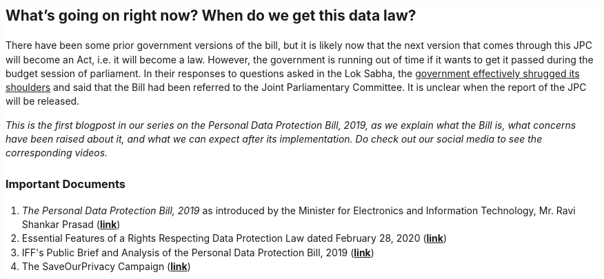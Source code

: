 ## **What’s going on right now? When do we get this data law?**

There have been some prior government versions of the bill, but it is likely now that the next version that comes through this JPC will become an Act, i.e. it will become a law. However, the government is running out of time if it wants to get it passed during the budget session of parliament. In their responses to questions asked in the Lok Sabha, the [government effectively shrugged its shoulders](https://www.medianama.com/2021/03/223-pdp-bill-parliament/) and said that the Bill had been referred to the Joint Parliamentary Committee. It is unclear when the report of the JPC will be released.

_This is the first blogpost in our series on the Personal Data Protection Bill, 2019, as we explain what the Bill is, what concerns have been raised about it, and what we can expect after its implementation. Do check out our social media to see the corresponding videos._

### Important Documents

1. _The Personal Data Protection Bill, 2019_ as introduced by the Minister for Electronics and Information Technology, Mr. Ravi Shankar Prasad ([******link******](https://www.prsindia.org/sites/default/files/bill_files/Personal%20Data%20Protection%20Bill%2C%202019.pdf))
2. Essential Features of a Rights Respecting Data Protection Law dated February 28, 2020 ([**link**](https://internetfreedom.in/essential-features-of-a-rights-respecting-data-protection-law/))
3. IFF's Public Brief and Analysis of the Personal Data Protection Bill, 2019 ([**link**](https://saveourprivacy.in/media/all/Brief-PDP-Bill-25.12.2020.pdf))
4. The SaveOurPrivacy Campaign ([**link**](https://saveourprivacy.in/))

